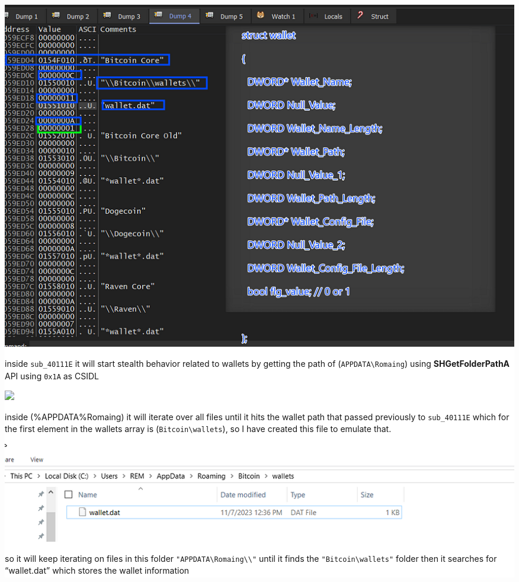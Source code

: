 ![stealc](/assets/images/14/1-caw7XsRfOievCvF6uv1owQ.png)

inside `sub_40111E` it will start stealth behavior related to wallets by getting the path of (`APPDATA\Romaing`) using  **SHGetFolderPathA**  API using `0x1A` as CSIDL

![](https://miro.medium.com/v2/resize:fit:756/1*bJrUHNL7gQTjnfs2ssjk1Q.png)

inside (%APPDATA%Romaing) it will iterate over all files until it hits the wallet path that passed previously to `sub_40111E` which for the first element in the wallets array is (`Bitcoin\wallets`), so I have created this file to emulate that.

![stealc](/assets/images/14/1-VlQuCG6jOcWBxrlAFCQkPg.png)

so it will keep iterating on files in this folder `"APPDATA\Romaing\\"` until it finds the `"Bitcoin\wallets"` folder then it searches for “wallet.dat” which stores the wallet information
